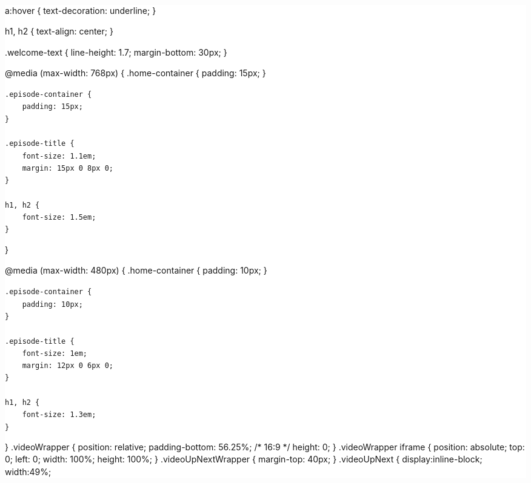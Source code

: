a:hover {
    text-decoration: underline;
}

h1, h2 {
    text-align: center;
}

.welcome-text {
    line-height: 1.7;
    margin-bottom: 30px;
}

@media (max-width: 768px) {
    .home-container {
        padding: 15px;
    }
    
    .episode-container {
        padding: 15px;
    }
    
    .episode-title {
        font-size: 1.1em;
        margin: 15px 0 8px 0;
    }
    
    h1, h2 {
        font-size: 1.5em;
    }
}

@media (max-width: 480px) {
    .home-container {
        padding: 10px;
    }
    
    .episode-container {
        padding: 10px;
    }
    
    .episode-title {
        font-size: 1em;
        margin: 12px 0 6px 0;
    }
    
    h1, h2 {
        font-size: 1.3em;
    }
}
    .videoWrapper {
        position: relative;
        padding-bottom: 56.25%; /* 16:9 */
        height: 0;
    }
    .videoWrapper iframe {
        position: absolute;
        top: 0;
        left: 0;
        width: 100%;
        height: 100%;
    }
    .videoUpNextWrapper {
        margin-top: 40px;
    }
    .videoUpNext {
        display:inline-block;
        width:49%;